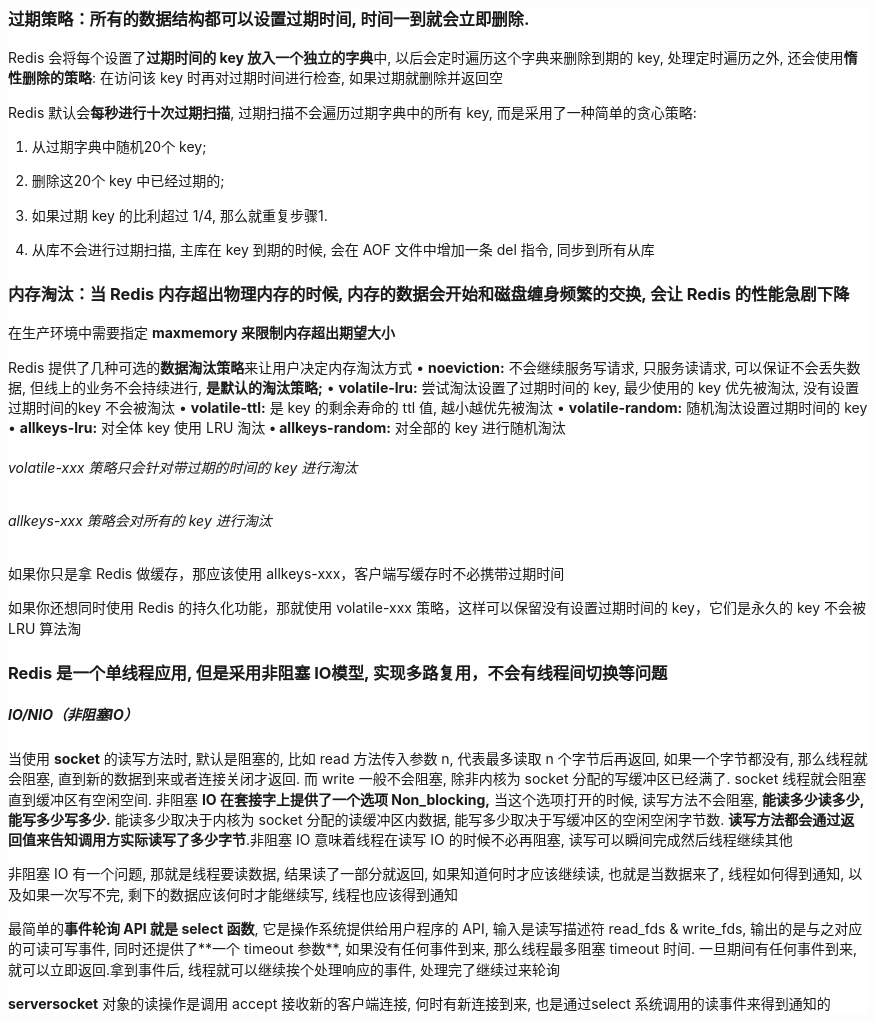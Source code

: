 ### 过期策略：所有的数据结构都可以设置过期时间, 时间⼀到就会⽴即删除.

Redis 会将每个设置了**过期时间的 key 放⼊⼀个独⽴的字典**中, 以后会定时遍历这个字典来删除到期的 key, 处理定时遍历之外, 还会使⽤**惰性删除的策略**: 在访问该 key 时再对过期时间进⾏检查, 如果过期就删除并返回空

Redis 默认会**每秒进⾏⼗次过期扫描**, 过期扫描不会遍历过期字典中的所有 key, ⽽是采⽤了⼀种简单的贪⼼策略:

1. 从过期字典中随机20个 key;

2. 删除这20个 key 中已经过期的;

3. 如果过期 key 的⽐利超过 1/4, 那么就重复步骤1.

4. 从库不会进⾏过期扫描, 主库在 key 到期的时候, 会在 AOF ⽂件中增加⼀条 del 指令, 同步到所有从库

   



### 内存淘汰：当 Redis 内存超出物理内存的时候, 内存的数据会开始和磁盘缠身频繁的交换, 会让 Redis 的性能急剧下降

在⽣产环境中需要指定 **maxmemory 来限制内存超出期望⼤⼩**

Redis 提供了⼏种可选的**数据淘汰策略**来让⽤户决定内存淘汰⽅式
• **noeviction:** 不会继续服务写请求, 只服务读请求, 可以保证不会丢失数据, 但线上的业务不会持续进⾏, **是默认的淘汰策略;**
• **volatile-lru:** 尝试淘汰设置了过期时间的 key, 最少使⽤的 key 优先被淘汰, 没有设置过期时间的key 不会被淘汰
• **volatile-ttl:** 是 key 的剩余寿命的 ttl 值, 越⼩越优先被淘汰
• **volatile-random:** 随机淘汰设置过期时间的 key
• **allkeys-lru:** 对全体 key 使⽤ LRU 淘汰
**• allkeys-random:** 对全部的 key 进⾏随机淘汰

###### volatile-xxx 策略只会针对带过期的时间的 key 进⾏淘汰

###### allkeys-xxx 策略会对所有的 key 进⾏淘汰

如果你只是拿 Redis 做缓存，那应该使⽤ allkeys-xxx，客户端写缓存时不必携带过期时间

如果你还想同时使⽤ Redis 的持久化功能，那就使⽤ volatile-xxx 策略，这样可以保留没有设置过期时间的 key，它们是永久的 key 不会被 LRU 算法淘



### Redis 是⼀个单线程应⽤, 但是采⽤⾮阻塞 IO模型, 实现多路复⽤，不会有线程间切换等问题

##### IO/NIO（非阻塞IO）

当使⽤ **socket** 的读写⽅法时, 默认是阻塞的, ⽐如 read ⽅法传⼊参数 n, 代表最多读取 n 个字节后再返回, 如果⼀个字节都没有, 那么线程就会阻塞, 直到新的数据到来或者连接关闭才返回. ⽽ write ⼀般不会阻塞, 除⾮内核为 socket 分配的写缓冲区已经满了. socket 线程就会阻塞直到缓冲区有空闲空间.
⾮阻塞 **IO 在套接字上提供了⼀个选项 Non_blocking,** 当这个选项打开的时候, 读写⽅法不会阻塞, **能读多少读多少, 能写多少写多少.** 能读多少取决于内核为 socket 分配的读缓冲区内数据, 能写多少取决于写缓冲区的空闲空闲字节数. **读写⽅法都会通过返回值来告知调⽤⽅实际读写了多少字节**.⾮阻塞 IO 意味着线程在读写 IO 的时候不必再阻塞, 读写可以瞬间完成然后线程继续其他

⾮阻塞 IO 有⼀个问题, 那就是线程要读数据, 结果读了⼀部分就返回, 如果知道何时才应该继续读, 也就是当数据来了, 线程如何得到通知, 以及如果⼀次写不完, 剩下的数据应该何时才能继续写, 线程也应该得到通知

最简单的**事件轮询 API 就是 select 函数**, 它是操作系统提供给⽤户程序的 API, 输⼊是读写描述符 read_fds & write_fds, 输出的是与之对应的可读可写事件, 同时还提供了**⼀个 timeout 参数**, 如果没有任何事件到来, 那么线程最多阻塞 timeout 时间. ⼀旦期间有任何事件到来, 就可以⽴即返回.拿到事件后, 线程就可以继续挨个处理响应的事件, 处理完了继续过来轮询

**serversocket** 对象的读操作是调⽤ accept 接收新的客户端连接, 何时有新连接到来, 也是通过select 系统调⽤的读事件来得到通知的
